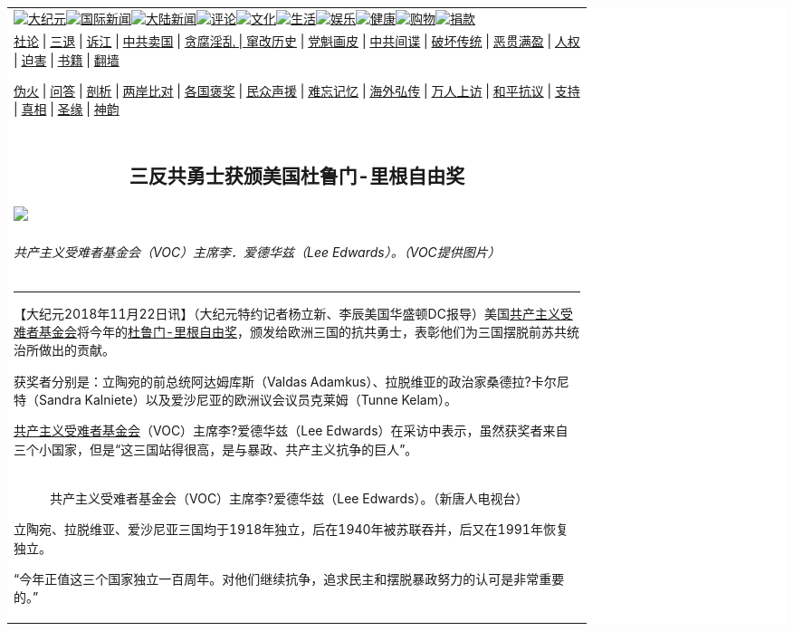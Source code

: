 <a name="1" id="1" target="_blank"></a><span id="1"></span>
<table border="0"><tr><td colspan="2" VALIGN=TOP><a href="https://github.com/mprjd2205/djy/blob/master/gb/nsc413.md#1"><img src="https://gitlab.com/szzdlab/www/raw/master/t/djy/1.jpg" title="大纪元"></a><a href="https://github.com/mprjd2205/djy/blob/master/gb/n24hr.md#1"><img src="https://gitlab.com/szzdlab/www/raw/master/t/djy/3.jpg" title="国际新闻"></a><a href="https://github.com/mprjd2205/djy/blob/master/gb/nsc413.md#1"><img src="https://gitlab.com/szzdlab/www/raw/master/t/djy/4.jpg" title="大陆新闻"></a><a href="https://github.com/mprjd2205/djy/blob/master/gb/news392.md#1"><img src="https://gitlab.com/szzdlab/www/raw/master/t/djy/5.jpg" title="评论"></a><a href="https://github.com/mprjd2205/djy/blob/master/gb/news2007.md#1"><img src="https://gitlab.com/szzdlab/www/raw/master/t/djy/6.jpg" title="文化"></a><a href="https://github.com/mprjd2205/djy/blob/master/gb/news2008.md#1"><img src="https://gitlab.com/szzdlab/www/raw/master/t/djy/7.jpg" title="生活"></a><a href="https://github.com/mprjd2205/djy/blob/master/gb/ncyule.md#1"><img src="https://gitlab.com/szzdlab/www/raw/master/t/djy/8.jpg" title="娱乐"></a><a href="https://github.com/mprjd2205/djy/blob/master/gb/nsc1002.md#1"><img src="https://gitlab.com/szzdlab/www/raw/master/t/djy/9.jpg" title="健康"><a href="https://www.youlucky.com"><img src="https://gitlab.com/szzdlab/www/raw/master/t/djy/10.jpg" title="购物"></a><a href="https://www.supportepoch.org/donation?utm_medium=epochtimes&utm_source=referral&utm_campaign=donate_button_djyhomepage"><img src="https://gitlab.com/szzdlab/www/raw/master/t/djy/12.jpg" title="捐款"></a></td></tr>
<tr><td colspan="2" VALIGN=TOP><a target="_blank" href="https://github.com/mprjd2205/djy/blob/master/gb/9p.md#1">社论</a> | <a target="_blank" href="https://github.com/mprjd2205/djy/blob/master/gb/nf5657.md#1">三退</a> | <a target="_blank" href="https://github.com/mprjd2205/djy/blob/master/gb/nf6123.md#1">诉江</a> | <a target="_blank" href="https://github.com/mprjd2205/djy/blob/master/gb/nf1176117.md#1">中共卖国</a> | <a target="_blank" href="https://github.com/mprjd2205/djy/blob/master/gb/nf5773.md#1">贪腐淫乱 | <a target="_blank" href="https://github.com/mprjd2205/djy/blob/master/gb/nf1176115.md#1">窜改历史</a> | <a target="_blank" href="https://github.com/mprjd2205/djy/blob/master/gb/nf1176107.md#1">党魁画皮</a> | <a target="_blank" href="https://github.com/mprjd2205/djy/blob/master/gb/nf1320400.md#1">中共间谍</a> | <a target="_blank" href="https://github.com/mprjd2205/djy/blob/master/gb/nf1176114.md#1">破坏传统</a> | <a target="_blank" href="https://github.com/mprjd2205/djy/blob/master/gb/nf5287.md#1">恶贯满盈</a> | <a target="_blank" href="https://github.com/mprjd2205/djy/blob/master/gb/ncid278.md#1">人权</a> | <a target="_blank" href="https://github.com/mprjd2205/djy/blob/master/gb/nf1176111.md#1">迫害</a> | <a target="_blank" href="https://github.com/mprjd2205/djy/blob/master/gb/nf1235328.md#1">书籍</a> | <a target="_blank" href="https://github.com/mprjd2205/www/blob/master/README.md?zsrh#1">翻墙</a></p><p><a target="_blank" href="https://github.com/mprjd2205/djy/blob/master/gb/nf5562.md#1">伪火</a> | <a target="_blank" href="https://github.com/mprjd2205/djy/blob/master/gb/nf4378.md#1">问答</a> | <a target="_blank" href="https://github.com/mprjd2205/djy/blob/master/gb/nf5792.md#1">剖析</a> | <a target="_blank" href="https://github.com/mprjd2205/djy/blob/master/gb/nf5735.md#1">两岸比对</a> | <a target="_blank" href="https://github.com/mprjd2205/djy/blob/master/gb/nf6119.md#1">各国褒奖</a> | <a target="_blank" href="https://github.com/mprjd2205/djy/blob/master/gb/nf6120.md#1">民众声援</a> | <a target="_blank" href="https://github.com/mprjd2205/djy/blob/master/gb/nf1188594.md#1">难忘记忆</a> | <a target="_blank" href="https://github.com/mprjd2205/djy/blob/master/gb/nf3180.md#1">海外弘传</a> | <a target="_blank" href="https://github.com/mprjd2205/djy/blob/master/gb/nf5410.md#1">万人上访</a> | <a target="_blank" href="https://github.com/mprjd2205/ntdtv/blob/master/gb/prog1530_1.md#1">和平抗议</a> | <a target="_blank" href="https://github.com/mprjd2205/djy/blob/master/gb/nf4386.md#1">支持</a> | <a target="_blank" href="https://github.com/mprjd2205/djy/blob/master/gb/nf4389.md#1">真相</a> | <a target="_blank" href="https://github.com/mprjd2205/djy/blob/master/gb/nf5790.md#1">圣缘</a> | <a target="_blank" href="https://github.com/mprjd2205/djy/blob/master/gb/nf4786.md#1">神韵</a></td></tr>
<tr><td VALIGN=TOP width="626"><h2 align=center>三反共勇士获颁美国杜鲁门-里根自由奖</h2>
<img src="http://i.epochtimes.com/assets/uploads/2018/11/unnamed-1-1.jpg" />
<h6>共产主义受难者基金会（VOC）主席李．爱德华兹（Lee Edwards）。（VOC提供图片）
</h6>
<hr>
<p>【大纪元2018年11月22日讯】（大纪元特约记者杨立新、李辰美国华盛顿DC报导）美国<a href="https://github.com/mprjd2205/djy/blob/master/gb/tag/%E5%85%B1%E4%BA%A7%E4%B8%BB%E4%B9%89%E5%8F%97%E9%9A%BE%E8%80%85%E5%9F%BA%E9%87%91%E4%BC%9A.md">共产主义受难者基金会</a>将今年的<a href="https://github.com/mprjd2205/djy/blob/master/gb/tag/%E6%9D%9C%E9%B2%81%E9%97%A8-%E9%87%8C%E6%A0%B9%E8%87%AA%E7%94%B1%E5%A5%96.md">杜鲁门-里根自由奖</a>，颁发给欧洲三国的抗共勇士，表彰他们为三国摆脱前苏共统治所做出的贡献。</p>
<p>获奖者分别是：立陶宛的前总统阿达姆库斯（Valdas Adamkus）、拉脱维亚的政治家桑德拉?卡尔尼特（Sandra Kalniete）以及爱沙尼亚的欧洲议会议员克莱姆（Tunne Kelam）。</p>
<p><a href="https://github.com/mprjd2205/djy/blob/master/gb/tag/%E5%85%B1%E4%BA%A7%E4%B8%BB%E4%B9%89%E5%8F%97%E9%9A%BE%E8%80%85%E5%9F%BA%E9%87%91%E4%BC%9A.md">共产主义受难者基金会</a>（VOC）主席李?爱德华兹（Lee Edwards）在采访中表示，虽然获奖者来自三个小国家，但是“这三国站得很高，是与暴政、共产主义抗争的巨人”。</p>
<figure id="attachment_10867076" style="width: 532px" class="wp-caption aligncenter"><a href="http://i.epochtimes.com/assets/uploads/2018/11/Screen-Shot-2018-11-21-at-7.52.44-PM.png"><img class="size-medium_vertical wp-image-10867076" src="http://i.epochtimes.com/assets/uploads/2018/11/Screen-Shot-2018-11-21-at-7.52.44-PM-532x400.png" alt="" width="532" b="400" /></a><figcaption class="wp-caption-text">共产主义受难者基金会（VOC）主席李?爱德华兹（Lee Edwards）。（新唐人电视台）</figcaption></figure>
<p>立陶宛、拉脱维亚、爱沙尼亚三国均于1918年独立，后在1940年被苏联吞并，后又在1991年恢复独立。</p>
<p>“今年正值这三个国家独立一百周年。对他们继续抗争，追求民主和摆脱暴政努力的认可是非常重要的。”</p>